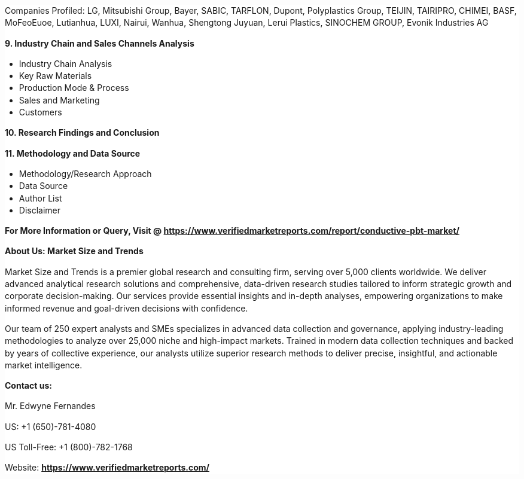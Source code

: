 Companies Profiled: LG, Mitsubishi Group, Bayer, SABIC, TARFLON, Dupont, Polyplastics Group, TEIJIN, TAIRIPRO, CHIMEI, BASF, MoFeoEuoe, Lutianhua, LUXI, Nairui, Wanhua, Shengtong Juyuan, Lerui Plastics, SINOCHEM GROUP, Evonik Industries AG</strong></p><p><strong>9. Industry Chain and Sales Channels Analysis</strong></p><ul><li>Industry Chain Analysis</li><li>Key Raw Materials</li><li>Production Mode &amp; Process</li><li>Sales and Marketing</li><li>Customers</li></ul><p><strong>10. Research Findings and Conclusion</strong></p><p><strong>11. Methodology and Data Source</strong></p><ul><li>Methodology/Research Approach</li><li>Data Source</li><li>Author List</li><li>Disclaimer</li></ul></p><p><strong>For More Information or Query, Visit @ <a href="https://www.verifiedmarketreports.com/report/conductive-pbt-market/">https://www.verifiedmarketreports.com/report/conductive-pbt-market/</a></strong></p><p><strong>About Us: Market Size and Trends</strong></p><p>Market Size and Trends is a premier global research and consulting firm, serving over 5,000 clients worldwide. We deliver advanced analytical research solutions and comprehensive, data-driven research studies tailored to inform strategic growth and corporate decision-making. Our services provide essential insights and in-depth analyses, empowering organizations to make informed revenue and goal-driven decisions with confidence.</p><p>Our team of 250 expert analysts and SMEs specializes in advanced data collection and governance, applying industry-leading methodologies to analyze over 25,000 niche and high-impact markets. Trained in modern data collection techniques and backed by years of collective experience, our analysts utilize superior research methods to deliver precise, insightful, and actionable market intelligence.</p><p><strong>Contact us:</strong></p><p>Mr. Edwyne Fernandes</p><p>US: +1 (650)-781-4080</p><p>US Toll-Free: +1 (800)-782-1768</p><p>Website: <strong><a href="https://www.verifiedmarketreports.com/">https://www.verifiedmarketreports.com/</a></strong></p>
